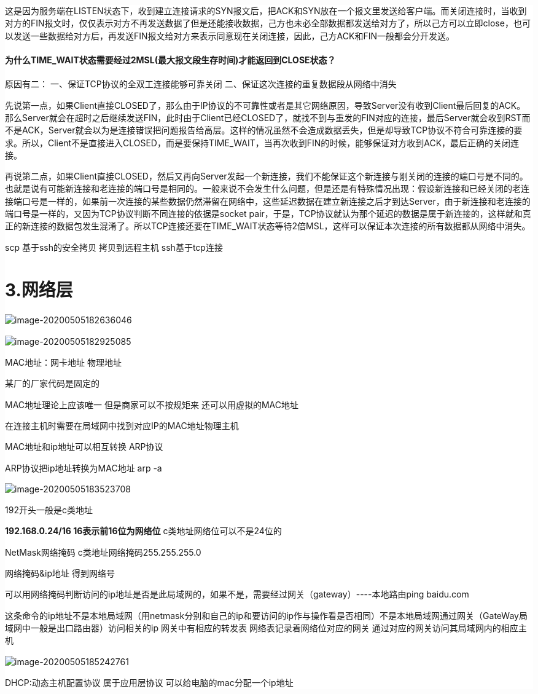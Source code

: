 这是因为服务端在LISTEN状态下，收到建立连接请求的SYN报文后，把ACK和SYN放在一个报文里发送给客户端。而关闭连接时，当收到对方的FIN报文时，仅仅表示对方不再发送数据了但是还能接收数据，己方也未必全部数据都发送给对方了，所以己方可以立即close，也可以发送一些数据给对方后，再发送FIN报文给对方来表示同意现在关闭连接，因此，己方ACK和FIN一般都会分开发送。

#### 为什么TIME_WAIT状态需要经过2MSL(最大报文段生存时间)才能返回到CLOSE状态？

原因有二：
 一、保证TCP协议的全双工连接能够可靠关闭
 二、保证这次连接的重复数据段从网络中消失

先说第一点，如果Client直接CLOSED了，那么由于IP协议的不可靠性或者是其它网络原因，导致Server没有收到Client最后回复的ACK。那么Server就会在超时之后继续发送FIN，此时由于Client已经CLOSED了，就找不到与重发的FIN对应的连接，最后Server就会收到RST而不是ACK，Server就会以为是连接错误把问题报告给高层。这样的情况虽然不会造成数据丢失，但是却导致TCP协议不符合可靠连接的要求。所以，Client不是直接进入CLOSED，而是要保持TIME_WAIT，当再次收到FIN的时候，能够保证对方收到ACK，最后正确的关闭连接。

再说第二点，如果Client直接CLOSED，然后又再向Server发起一个新连接，我们不能保证这个新连接与刚关闭的连接的端口号是不同的。也就是说有可能新连接和老连接的端口号是相同的。一般来说不会发生什么问题，但是还是有特殊情况出现：假设新连接和已经关闭的老连接端口号是一样的，如果前一次连接的某些数据仍然滞留在网络中，这些延迟数据在建立新连接之后才到达Server，由于新连接和老连接的端口号是一样的，又因为TCP协议判断不同连接的依据是socket pair，于是，TCP协议就认为那个延迟的数据是属于新连接的，这样就和真正的新连接的数据包发生混淆了。所以TCP连接还要在TIME_WAIT状态等待2倍MSL，这样可以保证本次连接的所有数据都从网络中消失。



scp 基于ssh的安全拷贝   拷贝到远程主机  ssh基于tcp连接

# 3.网络层

![image-20200505182636046](https://gitee.com/xsm970228/images2020.9.5/raw/master/20210314140807.png)

![image-20200505182925085](https://gitee.com/xsm970228/images2020.9.5/raw/master/20210314140809.png)

MAC地址：网卡地址  物理地址

某厂的厂家代码是固定的

MAC地址理论上应该唯一 但是商家可以不按规矩来  还可以用虚拟的MAC地址

在连接主机时需要在局域网中找到对应IP的MAC地址物理主机

MAC地址和ip地址可以相互转换 ARP协议

ARP协议把ip地址转换为MAC地址  arp -a

![image-20200505183523708](https://gitee.com/xsm970228/images2020.9.5/raw/master/20210314140812.png)

192开头一般是c类地址

**192.168.0.24/16   16表示前16位为网络位**   c类地址网络位可以不是24位的

NetMask网络掩码    c类地址网络掩码255.255.255.0

网络掩码&ip地址 得到网络号    

可以用网络掩码判断访问的ip地址是否是此局域网的，如果不是，需要经过网关（gateway）----本地路由ping baidu.com

这条命令的ip地址不是本地局域网（用netmask分别和自己的ip和要访问的ip作与操作看是否相同）不是本地局域网通过网关（GateWay局域网中一般是出口路由器）访问相关的ip    网关中有相应的转发表   网络表记录着网络位对应的网关  通过对应的网关访问其局域网内的相应主机

![image-20200505185242761](https://gitee.com/xsm970228/images2020.9.5/raw/master/20210314140818.png)

DHCP:动态主机配置协议 属于应用层协议 可以给电脑的mac分配一个ip地址
